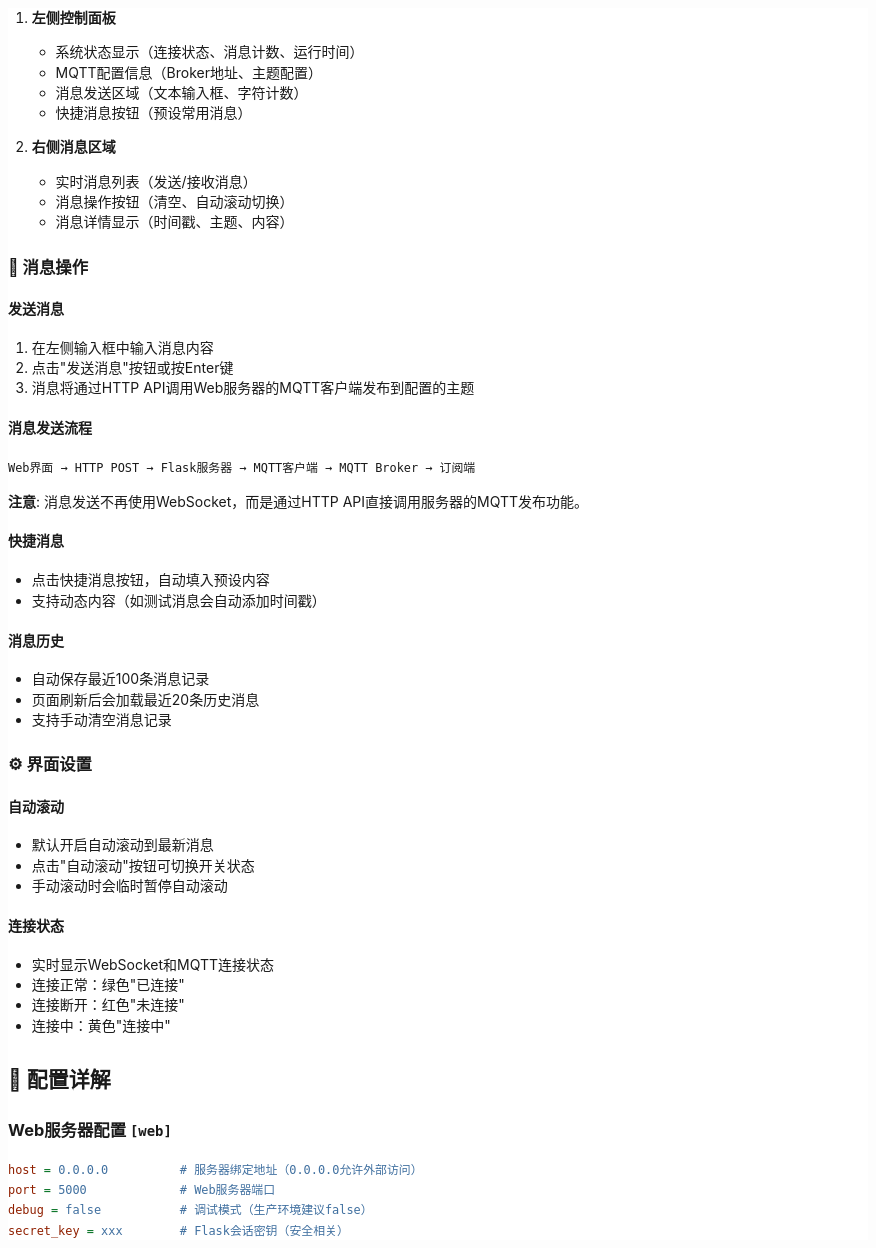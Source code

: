 1. **左侧控制面板**
   - 系统状态显示（连接状态、消息计数、运行时间）
   - MQTT配置信息（Broker地址、主题配置）
   - 消息发送区域（文本输入框、字符计数）
   - 快捷消息按钮（预设常用消息）

2. **右侧消息区域**
   - 实时消息列表（发送/接收消息）
   - 消息操作按钮（清空、自动滚动切换）
   - 消息详情显示（时间戳、主题、内容）

### 💬 消息操作

#### 发送消息
1. 在左侧输入框中输入消息内容
2. 点击"发送消息"按钮或按Enter键
3. 消息将通过HTTP API调用Web服务器的MQTT客户端发布到配置的主题

#### 消息发送流程
```
Web界面 → HTTP POST → Flask服务器 → MQTT客户端 → MQTT Broker → 订阅端
```

**注意**: 消息发送不再使用WebSocket，而是通过HTTP API直接调用服务器的MQTT发布功能。

#### 快捷消息
- 点击快捷消息按钮，自动填入预设内容
- 支持动态内容（如测试消息会自动添加时间戳）

#### 消息历史
- 自动保存最近100条消息记录
- 页面刷新后会加载最近20条历史消息
- 支持手动清空消息记录

### ⚙️ 界面设置

#### 自动滚动
- 默认开启自动滚动到最新消息
- 点击"自动滚动"按钮可切换开关状态
- 手动滚动时会临时暂停自动滚动

#### 连接状态
- 实时显示WebSocket和MQTT连接状态
- 连接正常：绿色"已连接"
- 连接断开：红色"未连接"
- 连接中：黄色"连接中"

## 🔧 配置详解

### Web服务器配置 `[web]`
```ini
host = 0.0.0.0          # 服务器绑定地址（0.0.0.0允许外部访问）
port = 5000             # Web服务器端口
debug = false           # 调试模式（生产环境建议false）
secret_key = xxx        # Flask会话密钥（安全相关）
```
